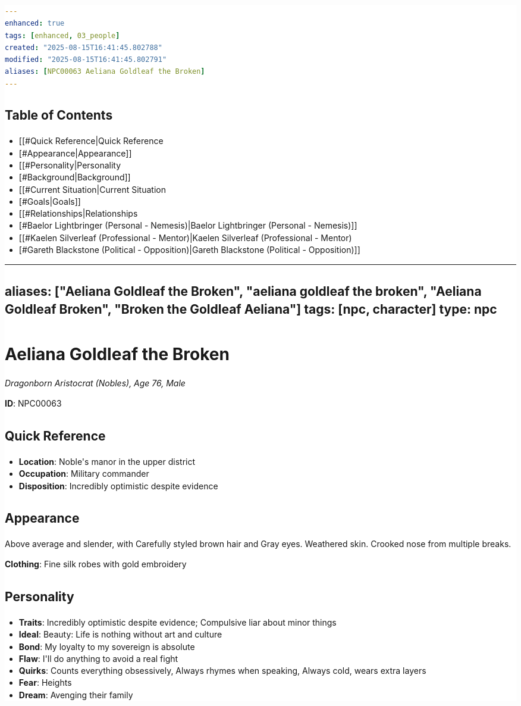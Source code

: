 ```yaml
---
enhanced: true
tags: [enhanced, 03_people]
created: "2025-08-15T16:41:45.802788"
modified: "2025-08-15T16:41:45.802791"
aliases: [NPC00063 Aeliana Goldleaf the Broken]
---
```


## Table of Contents
- [[#Quick Reference|Quick Reference
- [#Appearance|Appearance]]
- [[#Personality|Personality
- [#Background|Background]]
- [[#Current Situation|Current Situation
- [#Goals|Goals]]
- [[#Relationships|Relationships
- [#Baelor Lightbringer (Personal - Nemesis)|Baelor Lightbringer (Personal - Nemesis)]]
- [[#Kaelen Silverleaf (Professional - Mentor)|Kaelen Silverleaf (Professional - Mentor)
- [#Gareth Blackstone (Political - Opposition)|Gareth Blackstone (Political - Opposition)]]

---
aliases: ["Aeliana Goldleaf the Broken", "aeliana goldleaf the broken", "Aeliana Goldleaf Broken", "Broken the Goldleaf Aeliana"]
tags: [npc, character]
type: npc
---

# Aeliana Goldleaf the Broken

*Dragonborn Aristocrat (Nobles), Age 76, Male*

**ID**: NPC00063

## Quick Reference
- **Location**: Noble's manor in the upper district
- **Occupation**: Military commander
- **Disposition**: Incredibly optimistic despite evidence

## Appearance
Above average and slender, with Carefully styled brown hair and Gray eyes. Weathered skin. Crooked nose from multiple breaks.

**Clothing**: Fine silk robes with gold embroidery

## Personality
- **Traits**: Incredibly optimistic despite evidence; Compulsive liar about minor things
- **Ideal**: Beauty: Life is nothing without art and culture
- **Bond**: My loyalty to my sovereign is absolute
- **Flaw**: I'll do anything to avoid a real fight
- **Quirks**: Counts everything obsessively, Always rhymes when speaking, Always cold, wears extra layers
- **Fear**: Heights
- **Dream**: Avenging their family
